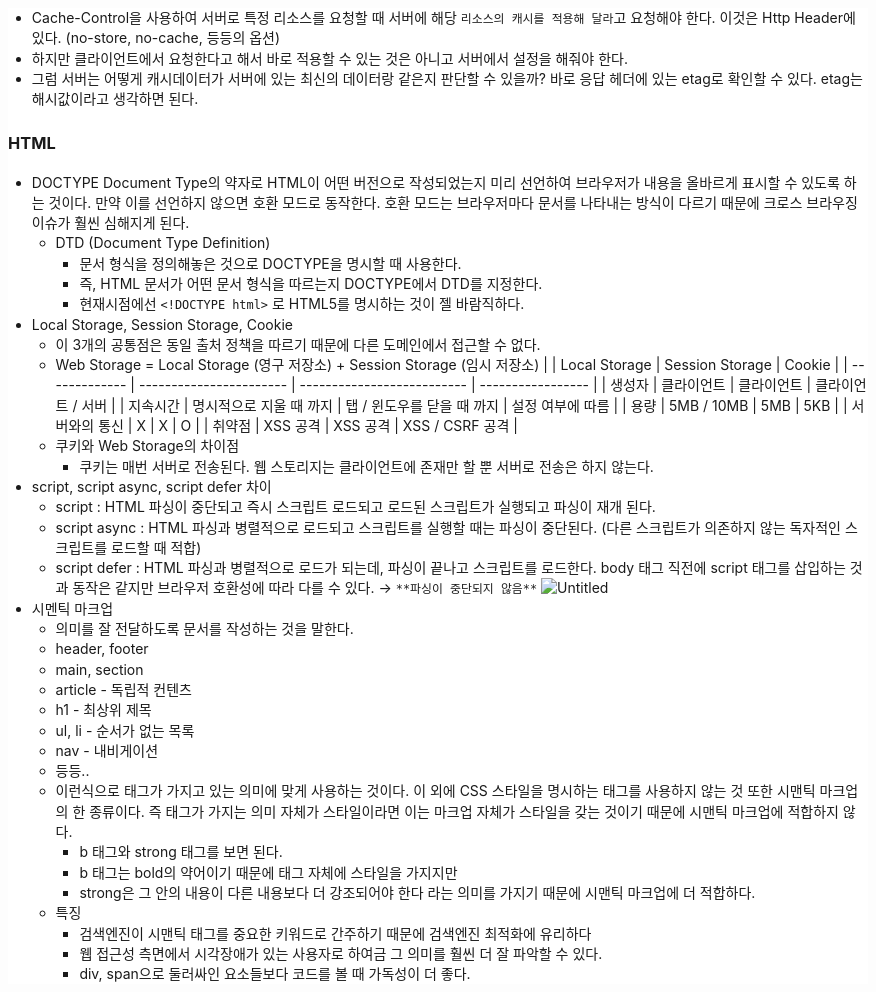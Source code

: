   - Cache-Control을 사용하여 서버로 특정 리소스를 요청할 때 서버에 해당 `리소스의 캐시를 적용해 달라`고 요청해야 한다. 이것은 Http Header에 있다. (no-store, no-cache, 등등의 옵션)
  - 하지만 클라이언트에서 요청한다고 해서 바로 적용할 수 있는 것은 아니고 서버에서 설정을 해줘야 한다.
  - 그럼 서버는 어떻게 캐시데이터가 서버에 있는 최신의 데이터랑 같은지 판단할 수 있을까? 바로 응답 헤더에 있는 etag로 확인할 수 있다. etag는 해시값이라고 생각하면 된다.

### HTML

- DOCTYPE
  Document Type의 약자로 HTML이 어떤 버전으로 작성되었는지 미리 선언하여 브라우저가 내용을 올바르게 표시할 수 있도록 하는 것이다. 만약 이를 선언하지 않으면 호환 모드로 동작한다.
  호환 모드는 브라우저마다 문서를 나타내는 방식이 다르기 때문에 크로스 브라우징 이슈가 훨씬 심해지게 된다.
  - DTD (Document Type Definition)
    - 문서 형식을 정의해놓은 것으로 DOCTYPE을 명시할 때 사용한다.
    - 즉, HTML 문서가 어떤 문서 형식을 따르는지 DOCTYPE에서 DTD를 지정한다.
    - 현재시점에선 `<!DOCTYPE html>` 로 HTML5를 명시하는 것이 젤 바람직하다.
- Local Storage, Session Storage, Cookie
  - 이 3개의 공통점은 동일 출처 정책을 따르기 때문에 다른 도메인에서 접근할 수 없다.
  - Web Storage = Local Storage (영구 저장소) + Session Storage (임시 저장소)
    | | Local Storage | Session Storage | Cookie |
    | ------------- | ----------------------- | -------------------------- | ----------------- |
    | 생성자 | 클라이언트 | 클라이언트 | 클라이언트 / 서버 |
    | 지속시간 | 명시적으로 지울 때 까지 | 탭 / 윈도우를 닫을 때 까지 | 설정 여부에 따름 |
    | 용량 | 5MB / 10MB | 5MB | 5KB |
    | 서버와의 통신 | X | X | O |
    | 취약점 | XSS 공격 | XSS 공격 | XSS / CSRF 공격 |
  - 쿠키와 Web Storage의 차이점
    - 쿠키는 매번 서버로 전송된다. 웹 스토리지는 클라이언트에 존재만 할 뿐 서버로 전송은 하지 않는다.
- script, script async, script defer 차이
  - script : HTML 파싱이 중단되고 즉시 스크립트 로드되고 로드된 스크립트가 실행되고 파싱이 재개 된다.
  - script async : HTML 파싱과 병렬적으로 로드되고 스크립트를 실행할 때는 파싱이 중단된다. (다른 스크립트가 의존하지 않는 독자적인 스크립트를 로드할 때 적합)
  - script defer : HTML 파싱과 병렬적으로 로드가 되는데, 파싱이 끝나고 스크립트를 로드한다. body 태그 직전에 script 태그를 삽입하는 것과 동작은 같지만 브라우저 호환성에 따라 다를 수 있다. → `**파싱이 중단되지 않음**`
    ![Untitled](https://s3-us-west-2.amazonaws.com/secure.notion-static.com/feae7c36-b9d5-4e1a-ab14-6e1bbb8f3fb9/Untitled.png)
- 시멘틱 마크업
  - 의미를 잘 전달하도록 문서를 작성하는 것을 말한다.
  - header, footer
  - main, section
  - article - 독립적 컨텐츠
  - h1 - 최상위 제목
  - ul, li - 순서가 없는 목록
  - nav - 내비게이션
  - 등등..
  - 이런식으로 태그가 가지고 있는 의미에 맞게 사용하는 것이다. 이 외에 CSS 스타일을 명시하는 태그를 사용하지 않는 것 또한 시맨틱 마크업의 한 종류이다. 즉 태그가 가지는 의미 자체가 스타일이라면 이는 마크업 자체가 스타일을 갖는 것이기 때문에 시맨틱 마크업에 적합하지 않다.
    - b 태그와 strong 태그를 보면 된다.
    - b 태그는 bold의 약어이기 때문에 태그 자체에 스타일을 가지지만
    - strong은 그 안의 내용이 다른 내용보다 더 강조되어야 한다 라는 의미를 가지기 때문에 시맨틱 마크업에 더 적합하다.
  - 특징
    - 검색엔진이 시맨틱 태그를 중요한 키워드로 간주하기 때문에 검색엔진 최적화에 유리하다
    - 웹 접근성 측면에서 시각장애가 있는 사용자로 하여금 그 의미를 훨씬 더 잘 파악할 수 있다.
    - div, span으로 둘러싸인 요소들보다 코드를 볼 때 가독성이 더 좋다.

